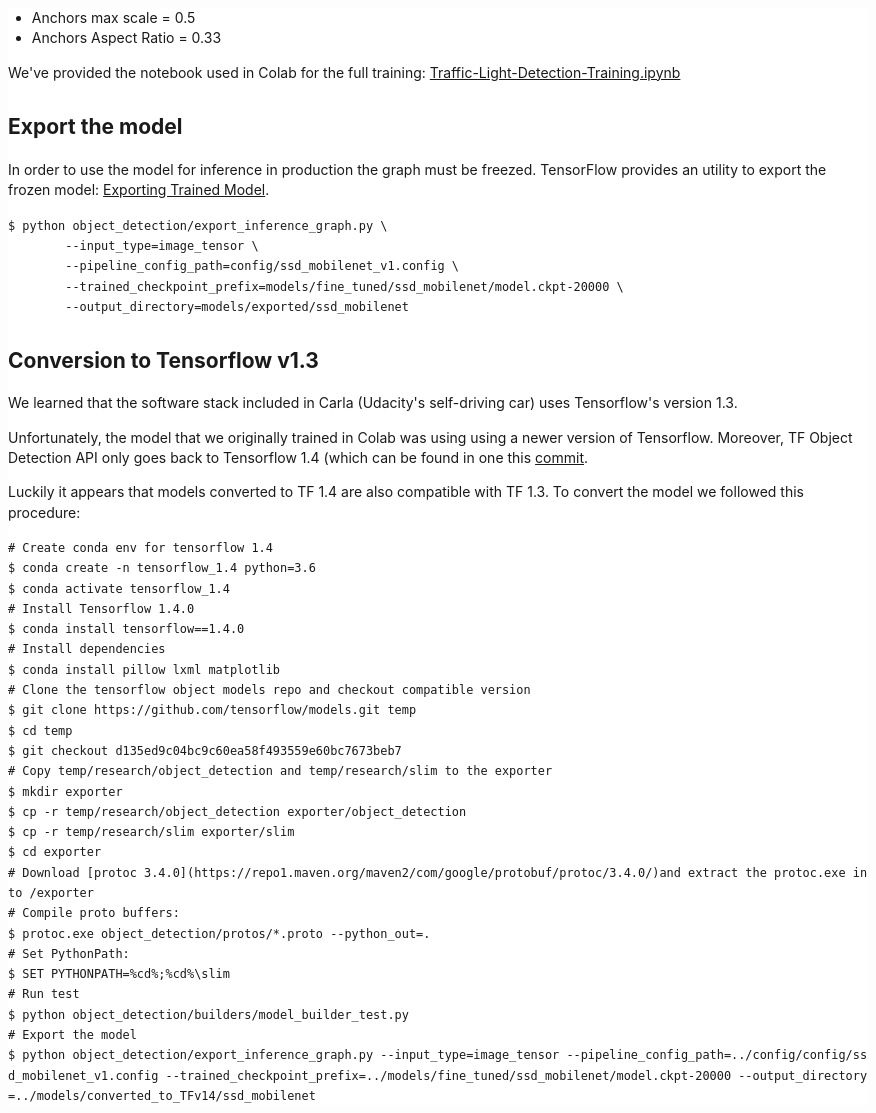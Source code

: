 - Anchors max scale = 0.5
- Anchors Aspect Ratio = 0.33

We've provided the notebook used in Colab for the full training: [Traffic-Light-Detection-Training.ipynb](https://github.com/ilopezfr/Traffic_Light_Detection/notebooks/Traffic-Light-Detection-Training.ipynb)

## Export the model

In order to use the model for inference in production the graph must be freezed. TensorFlow provides an utility to export the frozen model: [Exporting Trained Model](https://github.com/tensorflow/models/blob/master/research/object_detection/g3doc/exporting_models.md). 

```Console
$ python object_detection/export_inference_graph.py \
        --input_type=image_tensor \
        --pipeline_config_path=config/ssd_mobilenet_v1.config \
        --trained_checkpoint_prefix=models/fine_tuned/ssd_mobilenet/model.ckpt-20000 \
        --output_directory=models/exported/ssd_mobilenet
```

## Conversion to Tensorflow v1.3
We learned that the software stack included in Carla (Udacity's self-driving car) uses Tensorflow's version 1.3. 

Unfortunately, the model that we originally trained in Colab was using using a newer version of Tensorflow. Moreover, TF Object Detection API only goes back to Tensorflow 1.4 (which can be found in one this [commit](https://github.com/tensorflow/models/commit/edcd29f2dbb4b3eaed387fe17cb5270f867aec42).

Luckily it appears that models converted to TF 1.4 are also compatible with TF 1.3. To convert the model we followed this procedure: 
```Console
# Create conda env for tensorflow 1.4
$ conda create -n tensorflow_1.4 python=3.6
$ conda activate tensorflow_1.4
# Install Tensorflow 1.4.0
$ conda install tensorflow==1.4.0
# Install dependencies
$ conda install pillow lxml matplotlib
# Clone the tensorflow object models repo and checkout compatible version
$ git clone https://github.com/tensorflow/models.git temp
$ cd temp
$ git checkout d135ed9c04bc9c60ea58f493559e60bc7673beb7
# Copy temp/research/object_detection and temp/research/slim to the exporter
$ mkdir exporter
$ cp -r temp/research/object_detection exporter/object_detection
$ cp -r temp/research/slim exporter/slim
$ cd exporter
# Download [protoc 3.4.0](https://repo1.maven.org/maven2/com/google/protobuf/protoc/3.4.0/)and extract the protoc.exe into /exporter
# Compile proto buffers:
$ protoc.exe object_detection/protos/*.proto --python_out=.
# Set PythonPath:
$ SET PYTHONPATH=%cd%;%cd%\slim
# Run test
$ python object_detection/builders/model_builder_test.py
# Export the model
$ python object_detection/export_inference_graph.py --input_type=image_tensor --pipeline_config_path=../config/config/ssd_mobilenet_v1.config --trained_checkpoint_prefix=../models/fine_tuned/ssd_mobilenet/model.ckpt-20000 --output_directory=../models/converted_to_TFv14/ssd_mobilenet
```
